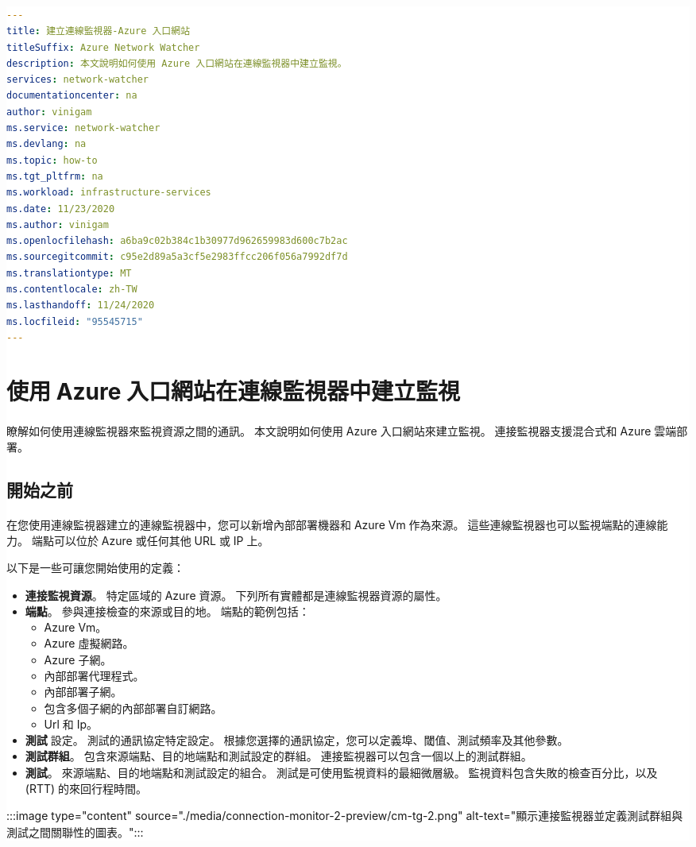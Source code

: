 ```yaml
---
title: 建立連線監視器-Azure 入口網站
titleSuffix: Azure Network Watcher
description: 本文說明如何使用 Azure 入口網站在連線監視器中建立監視。
services: network-watcher
documentationcenter: na
author: vinigam
ms.service: network-watcher
ms.devlang: na
ms.topic: how-to
ms.tgt_pltfrm: na
ms.workload: infrastructure-services
ms.date: 11/23/2020
ms.author: vinigam
ms.openlocfilehash: a6ba9c02b384c1b30977d962659983d600c7b2ac
ms.sourcegitcommit: c95e2d89a5a3cf5e2983ffcc206f056a7992df7d
ms.translationtype: MT
ms.contentlocale: zh-TW
ms.lasthandoff: 11/24/2020
ms.locfileid: "95545715"
---
```

# <a name="create-a-monitor-in-connection-monitor-by-using-the-azure-portal"></a>使用 Azure 入口網站在連線監視器中建立監視

瞭解如何使用連線監視器來監視資源之間的通訊。 本文說明如何使用 Azure 入口網站來建立監視。 連接監視器支援混合式和 Azure 雲端部署。


## <a name="before-you-begin"></a>開始之前 

在您使用連線監視器建立的連線監視器中，您可以新增內部部署機器和 Azure Vm 作為來源。 這些連線監視器也可以監視端點的連線能力。 端點可以位於 Azure 或任何其他 URL 或 IP 上。

以下是一些可讓您開始使用的定義：

* **連接監視資源**。 特定區域的 Azure 資源。 下列所有實體都是連線監視器資源的屬性。
* **端點**。 參與連接檢查的來源或目的地。 端點的範例包括：
    * Azure Vm。
    * Azure 虛擬網路。
    * Azure 子網。
    * 內部部署代理程式。
    * 內部部署子網。
    * 包含多個子網的內部部署自訂網路。
    * Url 和 Ip。
* **測試** 設定。 測試的通訊協定特定設定。 根據您選擇的通訊協定，您可以定義埠、閾值、測試頻率及其他參數。
* **測試群組**。 包含來源端點、目的地端點和測試設定的群組。 連接監視器可以包含一個以上的測試群組。
* **測試**。 來源端點、目的地端點和測試設定的組合。 測試是可使用監視資料的最細微層級。 監視資料包含失敗的檢查百分比，以及 (RTT) 的來回行程時間。

:::image type="content" source="./media/connection-monitor-2-preview/cm-tg-2.png" alt-text="顯示連接監視器並定義測試群組與測試之間關聯性的圖表。":::

